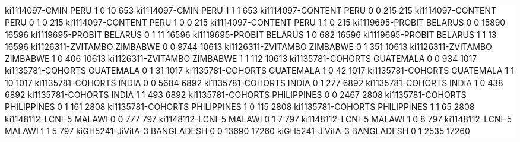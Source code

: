 ki1114097-CMIN             PERU                           1                             0       10     653
ki1114097-CMIN             PERU                           1                             1        1     653
ki1114097-CONTENT          PERU                           0                             0      215     215
ki1114097-CONTENT          PERU                           0                             1        0     215
ki1114097-CONTENT          PERU                           1                             0        0     215
ki1114097-CONTENT          PERU                           1                             1        0     215
ki1119695-PROBIT           BELARUS                        0                             0    15890   16596
ki1119695-PROBIT           BELARUS                        0                             1       11   16596
ki1119695-PROBIT           BELARUS                        1                             0      682   16596
ki1119695-PROBIT           BELARUS                        1                             1       13   16596
ki1126311-ZVITAMBO         ZIMBABWE                       0                             0     9744   10613
ki1126311-ZVITAMBO         ZIMBABWE                       0                             1      351   10613
ki1126311-ZVITAMBO         ZIMBABWE                       1                             0      406   10613
ki1126311-ZVITAMBO         ZIMBABWE                       1                             1      112   10613
ki1135781-COHORTS          GUATEMALA                      0                             0      934    1017
ki1135781-COHORTS          GUATEMALA                      0                             1       31    1017
ki1135781-COHORTS          GUATEMALA                      1                             0       42    1017
ki1135781-COHORTS          GUATEMALA                      1                             1       10    1017
ki1135781-COHORTS          INDIA                          0                             0     5684    6892
ki1135781-COHORTS          INDIA                          0                             1      277    6892
ki1135781-COHORTS          INDIA                          1                             0      438    6892
ki1135781-COHORTS          INDIA                          1                             1      493    6892
ki1135781-COHORTS          PHILIPPINES                    0                             0     2467    2808
ki1135781-COHORTS          PHILIPPINES                    0                             1      161    2808
ki1135781-COHORTS          PHILIPPINES                    1                             0      115    2808
ki1135781-COHORTS          PHILIPPINES                    1                             1       65    2808
ki1148112-LCNI-5           MALAWI                         0                             0      777     797
ki1148112-LCNI-5           MALAWI                         0                             1        7     797
ki1148112-LCNI-5           MALAWI                         1                             0        8     797
ki1148112-LCNI-5           MALAWI                         1                             1        5     797
kiGH5241-JiVitA-3          BANGLADESH                     0                             0    13690   17260
kiGH5241-JiVitA-3          BANGLADESH                     0                             1     2535   17260